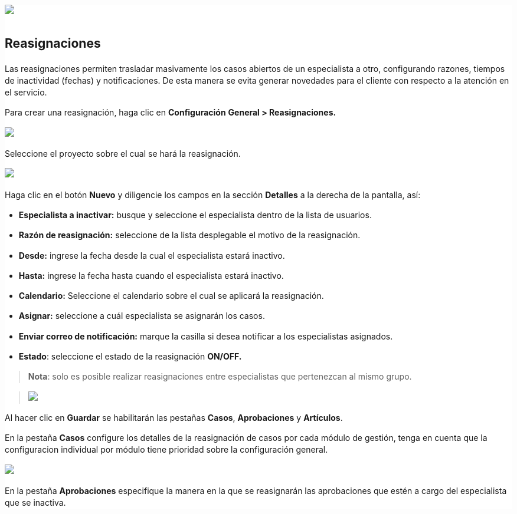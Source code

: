 ![](media/3c0a0efede3bcf3bd0a86d362751206a.png)

## Reasignaciones

Las reasignaciones permiten trasladar masivamente los casos abiertos de un
especialista a otro, configurando razones, tiempos de inactividad (fechas) y
notificaciones. De esta manera se evita generar novedades para el cliente con
respecto a la atención en el servicio.

Para crear una reasignación, haga clic en **Configuración** **General \>
Reasignaciones.**

![](media/d7230dfb3046a1d4319875a8b87003b5.png)

Seleccione el proyecto sobre el cual se hará la reasignación.

![](media/b9083eb77f434291aa8d7abb3ab448d5.png)

Haga clic en el botón **Nuevo** y diligencie los campos en la sección
**Detalles** a la derecha de la pantalla, así:

-   **Especialista a inactivar:** busque y seleccione el especialista dentro de
    la lista de usuarios.

-   **Razón de reasignación:** seleccione de la lista desplegable el motivo de
    la reasignación.

-   **Desde:** ingrese la fecha desde la cual el especialista estará inactivo.

-   **Hasta:** ingrese la fecha hasta cuando el especialista estará inactivo.

-   **Calendario:** Seleccione el calendario sobre el cual se aplicará la
    reasignación.

-   **Asignar:** seleccione a cuál especialista se asignarán los casos.

-   **Enviar correo de notificación:** marque la casilla si desea notificar a
    los especialistas asignados.

-   **Estado**: seleccione el estado de la reasignación **ON/OFF.**

>   **Nota**: solo es posible realizar reasignaciones entre especialistas que
>   pertenezcan al mismo grupo.

>   ![](media/298c3d678a025e55423574717841215a.png)

Al hacer clic en **Guardar** se habilitarán las pestañas **Casos**,
**Aprobaciones** y **Artículos**.

En la pestaña **Casos** configure los detalles de la reasignación de casos por
cada módulo de gestión, tenga en cuenta que la configuracion individual por
módulo tiene prioridad sobre la configuración general.

![](media/ed65438823713442e7213e2f3c9256d1.png)

En la pestaña **Aprobaciones** especifique la manera en la que se reasignarán
las aprobaciones que estén a cargo del especialista que se inactiva.
